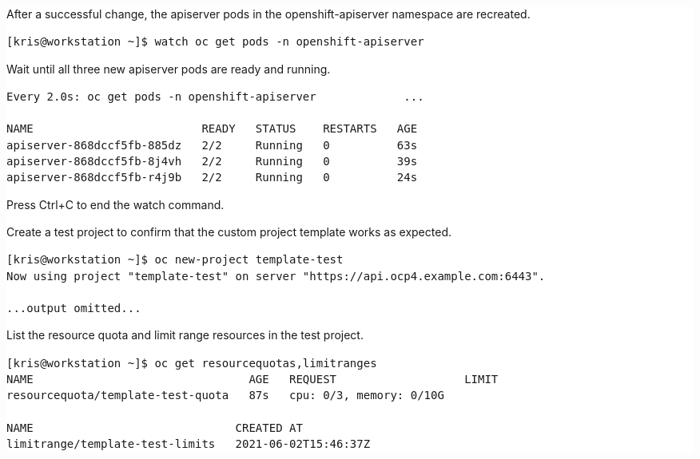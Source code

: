 After a successful change, the apiserver pods in the openshift-apiserver namespace are recreated.
<pre>
[kris@workstation ~]$ watch oc get pods -n openshift-apiserver
</pre>

Wait until all three new apiserver pods are ready and running.
<pre>
Every 2.0s: oc get pods -n openshift-apiserver             ...

NAME                         READY   STATUS    RESTARTS   AGE
apiserver-868dccf5fb-885dz   2/2     Running   0          63s
apiserver-868dccf5fb-8j4vh   2/2     Running   0          39s
apiserver-868dccf5fb-r4j9b   2/2     Running   0          24s
</pre>

Press Ctrl+C to end the watch command.

Create a test project to confirm that the custom project template works as expected.
<pre>
[kris@workstation ~]$ oc new-project template-test
Now using project "template-test" on server "https://api.ocp4.example.com:6443".

...output omitted...
</pre>

List the resource quota and limit range resources in the test project.
<pre>
[kris@workstation ~]$ oc get resourcequotas,limitranges
NAME                                AGE   REQUEST                   LIMIT
resourcequota/template-test-quota   87s   cpu: 0/3, memory: 0/10G

NAME                              CREATED AT
limitrange/template-test-limits   2021-06-02T15:46:37Z
</pre>